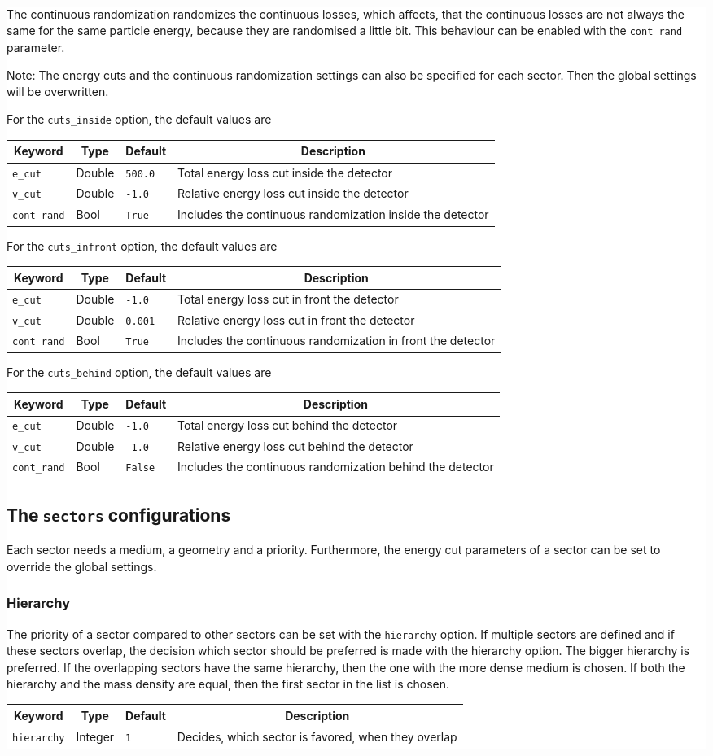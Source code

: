 The continuous randomization randomizes the continuous losses, which affects, that the continuous losses are not always the same for the same particle energy, because they are randomised a little bit.
This behaviour can be enabled with the `cont_rand` parameter.

Note: The energy cuts and the continuous randomization settings can also be specified for each sector.
Then the global settings will be overwritten.

For the `cuts_inside` option, the default values are

| Keyword     | Type   | Default   | Description |
| ----------- | ------ | --------- | ----------- |
| `e_cut`     | Double | `500.0`   | Total energy loss cut inside the detector |
| `v_cut`     | Double | `-1.0`    | Relative energy loss cut inside the detector |
| `cont_rand` | Bool   | `True`    | Includes the continuous randomization inside the detector |

For the `cuts_infront` option, the default values are

| Keyword     | Type   | Default   | Description |
| ----------- | ------ | --------- | ----------- |
| `e_cut`     | Double | `-1.0`    | Total energy loss cut in front the detector |
| `v_cut`     | Double | `0.001`   | Relative energy loss cut in front the detector |
| `cont_rand` | Bool   | `True`    | Includes the continuous randomization in front the detector |

For the `cuts_behind` option, the default values are

| Keyword     | Type   | Default   | Description |
| ----------- | ------ | --------- | ----------- |
| `e_cut`     | Double | `-1.0`    | Total energy loss cut behind the detector |
| `v_cut`     | Double | `-1.0`    | Relative energy loss cut behind the detector |
| `cont_rand` | Bool   | `False`   | Includes the continuous randomization behind the detector |


## The `sectors` configurations ##

Each sector needs a medium, a geometry and a priority. Furthermore, the energy cut parameters of a sector can be set to override the global settings.

### Hierarchy ###

The priority of a sector compared to other sectors can be set with the `hierarchy` option.
If multiple sectors are defined and if these sectors overlap, the decision which sector should be preferred is made with the hierarchy option.
The bigger hierarchy is preferred. If the overlapping sectors have the same hierarchy, then the one with the more dense medium is chosen. 
If both the hierarchy and the mass density are equal, then the first sector in the list is chosen.

| Keyword     | Type    | Default | Description |
| ----------- | ------- | ------- | ----------- |
| `hierarchy` | Integer | `1`     | Decides, which sector is favored, when they overlap |
